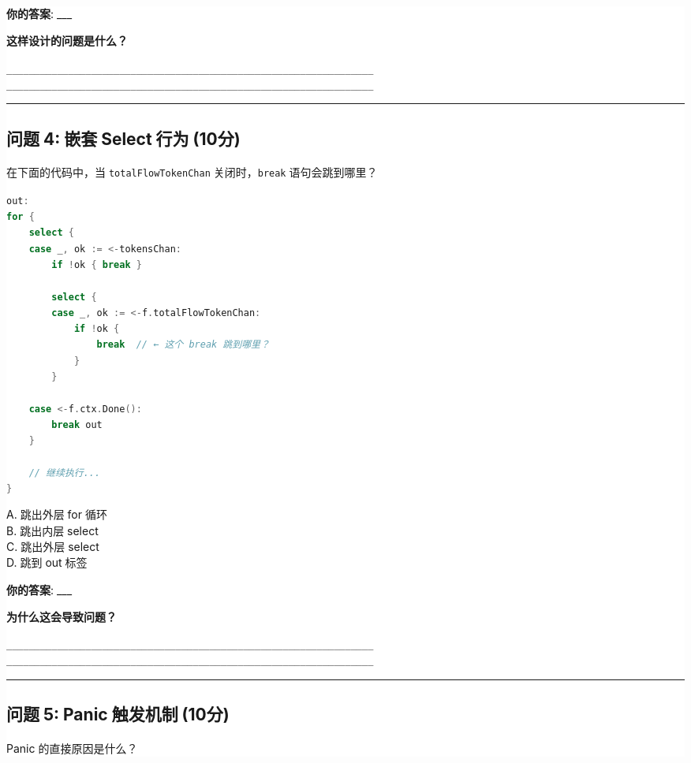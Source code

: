 **你的答案**: ___

**这样设计的问题是什么？**
```
_________________________________________________________________
_________________________________________________________________
```

---

## 问题 4: 嵌套 Select 行为 (10分)

在下面的代码中，当 `totalFlowTokenChan` 关闭时，`break` 语句会跳到哪里？

```go
out:
for {
    select {
    case _, ok := <-tokensChan:
        if !ok { break }
        
        select {
        case _, ok := <-f.totalFlowTokenChan:
            if !ok {
                break  // ← 这个 break 跳到哪里？
            }
        }
        
    case <-f.ctx.Done():
        break out
    }
    
    // 继续执行...
}
```

A. 跳出外层 for 循环  
B. 跳出内层 select  
C. 跳出外层 select  
D. 跳到 out 标签  

**你的答案**: ___

**为什么这会导致问题？**
```
_________________________________________________________________
_________________________________________________________________
```

---

## 问题 5: Panic 触发机制 (10分)

Panic 的直接原因是什么？
